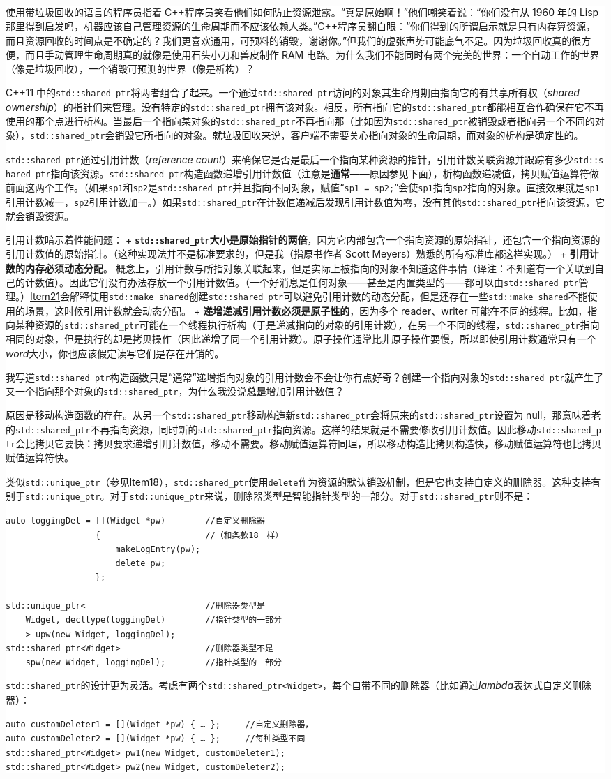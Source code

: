 使用带垃圾回收的语言的程序员指着 C++程序员笑看他们如何防止资源泄露。“真是原始啊！”他们嘲笑着说：“你们没有从 1960 年的 Lisp 那里得到启发吗，机器应该自己管理资源的生命周期而不应该依赖人类。”C++程序员翻白眼：“你们得到的所谓启示就是只有内存算资源，而且资源回收的时间点是不确定的？我们更喜欢通用，可预料的销毁，谢谢你。”但我们的虚张声势可能底气不足。因为垃圾回收真的很方便，而且手动管理生命周期真的就像是使用石头小刀和兽皮制作 RAM 电路。为什么我们不能同时有两个完美的世界：一个自动工作的世界（像是垃圾回收），一个销毁可预测的世界（像是析构）？

C++11 中的`std::shared_ptr`将两者组合了起来。一个通过`std::shared_ptr`访问的对象其生命周期由指向它的有共享所有权（_shared
ownership_）的指针们来管理。没有特定的`std::shared_ptr`拥有该对象。相反，所有指向它的`std::shared_ptr`都能相互合作确保在它不再使用的那个点进行析构。当最后一个指向某对象的`std::shared_ptr`不再指向那（比如因为`std::shared_ptr`被销毁或者指向另一个不同的对象），`std::shared_ptr`会销毁它所指向的对象。就垃圾回收来说，客户端不需要关心指向对象的生命周期，而对象的析构是确定性的。

`std::shared_ptr`通过引用计数（_reference
count_）来确保它是否是最后一个指向某种资源的指针，引用计数关联资源并跟踪有多少`std::shared_ptr`指向该资源。`std::shared_ptr`构造函数递增引用计数值（注意是**通常**——原因参见下面），析构函数递减值，拷贝赋值运算符做前面这两个工作。（如果`sp1`和`sp2`是`std::shared_ptr`并且指向不同对象，赋值“`sp1 = sp2;`”会使`sp1`指向`sp2`指向的对象。直接效果就是`sp1`引用计数减一，`sp2`引用计数加一。）如果`std::shared_ptr`在计数值递减后发现引用计数值为零，没有其他`std::shared_ptr`指向该资源，它就会销毁资源。

引用计数暗示着性能问题： +
**`std::shared_ptr`大小是原始指针的两倍**，因为它内部包含一个指向资源的原始指针，还包含一个指向资源的引用计数值的原始指针。（这种实现法并不是标准要求的，但是我（指原书作者 Scott
Meyers）熟悉的所有标准库都这样实现。） +
**引用计数的内存必须动态分配**。
概念上，引用计数与所指对象关联起来，但是实际上被指向的对象不知道这件事情（译注：不知道有一个关联到自己的计数值）。因此它们没有办法存放一个引用计数值。（一个好消息是任何对象——甚至是内置类型的——都可以由`std::shared_ptr`管理。）[Item21](#ch005.xhtml#item-21)会解释使用`std::make_shared`创建`std::shared_ptr`可以避免引用计数的动态分配，但是还存在一些`std::make_shared`不能使用的场景，这时候引用计数就会动态分配。 +
**递增递减引用计数必须是原子性的**，因为多个 reader、writer 可能在不同的线程。比如，指向某种资源的`std::shared_ptr`可能在一个线程执行析构（于是递减指向的对象的引用计数），在另一个不同的线程，`std::shared_ptr`指向相同的对象，但是执行的却是拷贝操作（因此递增了同一个引用计数）。原子操作通常比非原子操作要慢，所以即使引用计数通常只有一个*word*大小，你也应该假定读写它们是存在开销的。

我写道`std::shared_ptr`构造函数只是“通常”递增指向对象的引用计数会不会让你有点好奇？创建一个指向对象的`std::shared_ptr`就产生了又一个指向那个对象的`std::shared_ptr`，为什么我没说**总是**增加引用计数值？

原因是移动构造函数的存在。从另一个`std::shared_ptr`移动构造新`std::shared_ptr`会将原来的`std::shared_ptr`设置为 null，那意味着老的`std::shared_ptr`不再指向资源，同时新的`std::shared_ptr`指向资源。这样的结果就是不需要修改引用计数值。因此移动`std::shared_ptr`会比拷贝它要快：拷贝要求递增引用计数值，移动不需要。移动赋值运算符同理，所以移动构造比拷贝构造快，移动赋值运算符也比拷贝赋值运算符快。

类似`std::unique_ptr`（参见[Item18](#ch005.xhtml#item-18)），`std::shared_ptr`使用`delete`作为资源的默认销毁机制，但是它也支持自定义的删除器。这种支持有别于`std::unique_ptr`。对于`std::unique_ptr`来说，删除器类型是智能指针类型的一部分。对于`std::shared_ptr`则不是：

    auto loggingDel = [](Widget *pw)        //自定义删除器
                      {                     //（和条款18一样）
                          makeLogEntry(pw);
                          delete pw;
                      };

    std::unique_ptr<                        //删除器类型是
        Widget, decltype(loggingDel)        //指针类型的一部分
        > upw(new Widget, loggingDel);
    std::shared_ptr<Widget>                 //删除器类型不是
        spw(new Widget, loggingDel);        //指针类型的一部分

`std::shared_ptr`的设计更为灵活。考虑有两个`std::shared_ptr<Widget>`，每个自带不同的删除器（比如通过*lambda*表达式自定义删除器）：

    auto customDeleter1 = [](Widget *pw) { … };     //自定义删除器，
    auto customDeleter2 = [](Widget *pw) { … };     //每种类型不同
    std::shared_ptr<Widget> pw1(new Widget, customDeleter1);
    std::shared_ptr<Widget> pw2(new Widget, customDeleter2);
